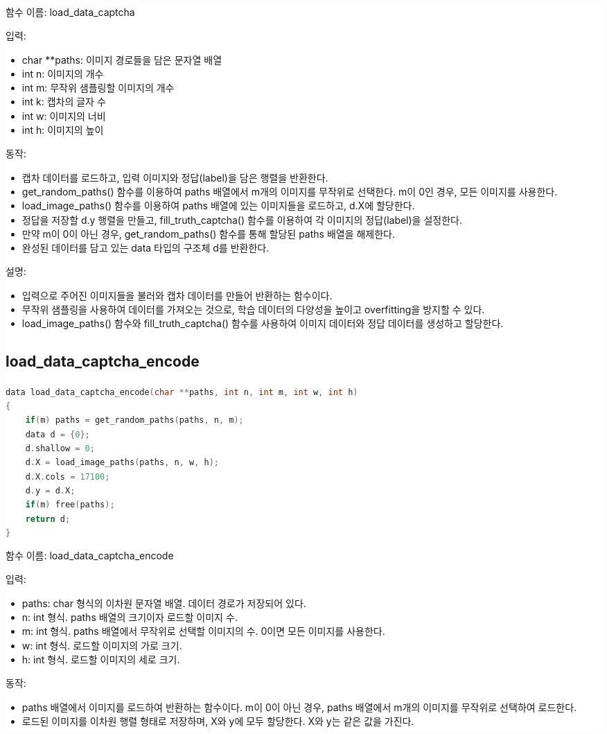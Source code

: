 함수 이름: load\_data\_captcha&#x20;

입력:

* char \*\*paths: 이미지 경로들을 담은 문자열 배열
* int n: 이미지의 개수
* int m: 무작위 샘플링할 이미지의 개수
* int k: 캡차의 글자 수
* int w: 이미지의 너비
* int h: 이미지의 높이&#x20;

동작:&#x20;

* 캡차 데이터를 로드하고, 입력 이미지와 정답(label)을 담은 행렬을 반환한다.
* get\_random\_paths() 함수를 이용하여 paths 배열에서 m개의 이미지를 무작위로 선택한다. m이 0인 경우, 모든 이미지를 사용한다.
* load\_image\_paths() 함수를 이용하여 paths 배열에 있는 이미지들을 로드하고, d.X에 할당한다.
* 정답을 저장할 d.y 행렬을 만들고, fill\_truth\_captcha() 함수를 이용하여 각 이미지의 정답(label)을 설정한다.
* 만약 m이 0이 아닌 경우, get\_random\_paths() 함수를 통해 할당된 paths 배열을 해제한다.
* 완성된 데이터를 담고 있는 data 타입의 구조체 d를 반환한다.&#x20;

설명:

* 입력으로 주어진 이미지들을 불러와 캡차 데이터를 만들어 반환하는 함수이다.
* 무작위 샘플링을 사용하여 데이터를 가져오는 것으로, 학습 데이터의 다양성을 높이고 overfitting을 방지할 수 있다.
* load\_image\_paths() 함수와 fill\_truth\_captcha() 함수를 사용하여 이미지 데이터와 정답 데이터를 생성하고 할당한다.



## load\_data\_captcha\_encode

```c
data load_data_captcha_encode(char **paths, int n, int m, int w, int h)
{
    if(m) paths = get_random_paths(paths, n, m);
    data d = {0};
    d.shallow = 0;
    d.X = load_image_paths(paths, n, w, h);
    d.X.cols = 17100;
    d.y = d.X;
    if(m) free(paths);
    return d;
}
```

함수 이름: load\_data\_captcha\_encode

입력:

* paths: char 형식의 이차원 문자열 배열. 데이터 경로가 저장되어 있다.
* n: int 형식. paths 배열의 크기이자 로드할 이미지 수.
* m: int 형식. paths 배열에서 무작위로 선택할 이미지의 수. 0이면 모든 이미지를 사용한다.
* w: int 형식. 로드할 이미지의 가로 크기.
* h: int 형식. 로드할 이미지의 세로 크기.

동작:&#x20;

* paths 배열에서 이미지를 로드하여 반환하는 함수이다. m이 0이 아닌 경우, paths 배열에서 m개의 이미지를 무작위로 선택하여 로드한다.&#x20;
* 로드된 이미지를 이차원 행렬 형태로 저장하며, X와 y에 모두 할당한다. X와 y는 같은 값을 가진다.
